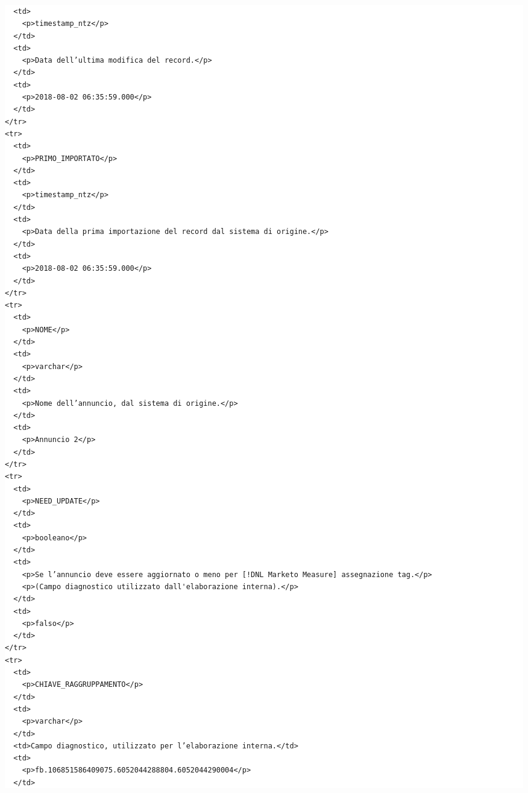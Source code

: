       <td>
        <p>timestamp_ntz</p>
      </td>
      <td>
        <p>Data dell’ultima modifica del record.</p>
      </td>
      <td>
        <p>2018-08-02 06:35:59.000</p>
      </td>
    </tr>
    <tr>
      <td>
        <p>PRIMO_IMPORTATO</p>
      </td>
      <td>
        <p>timestamp_ntz</p>
      </td>
      <td>
        <p>Data della prima importazione del record dal sistema di origine.</p>
      </td>
      <td>
        <p>2018-08-02 06:35:59.000</p>
      </td>
    </tr>
    <tr>
      <td>
        <p>NOME</p>
      </td>
      <td>
        <p>varchar</p>
      </td>
      <td>
        <p>Nome dell’annuncio, dal sistema di origine.</p>
      </td>
      <td>
        <p>Annuncio 2</p>
      </td>
    </tr>
    <tr>
      <td>
        <p>NEED_UPDATE</p>
      </td>
      <td>
        <p>booleano</p>
      </td>
      <td>
        <p>Se l’annuncio deve essere aggiornato o meno per [!DNL Marketo Measure] assegnazione tag.</p>
        <p>(Campo diagnostico utilizzato dall'elaborazione interna).</p>
      </td>
      <td>
        <p>falso</p>
      </td>
    </tr>
    <tr>
      <td>
        <p>CHIAVE_RAGGRUPPAMENTO</p>
      </td>
      <td>
        <p>varchar</p>
      </td>
      <td>Campo diagnostico, utilizzato per l’elaborazione interna.</td>
      <td>
        <p>fb.106851586409075.6052044288804.6052044290004</p>
      </td>